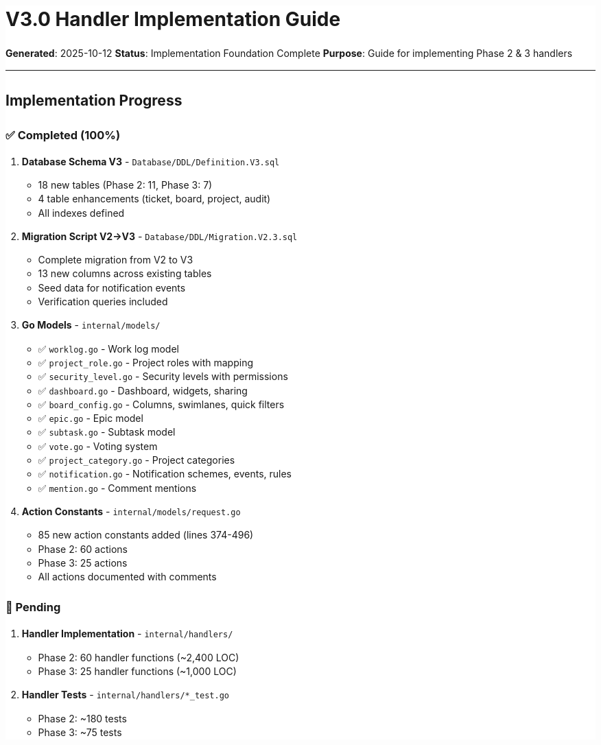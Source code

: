 # V3.0 Handler Implementation Guide

**Generated**: 2025-10-12
**Status**: Implementation Foundation Complete
**Purpose**: Guide for implementing Phase 2 & 3 handlers

---

## Implementation Progress

### ✅ Completed (100%)

1. **Database Schema V3** - `Database/DDL/Definition.V3.sql`
   - 18 new tables (Phase 2: 11, Phase 3: 7)
   - 4 table enhancements (ticket, board, project, audit)
   - All indexes defined

2. **Migration Script V2→V3** - `Database/DDL/Migration.V2.3.sql`
   - Complete migration from V2 to V3
   - 13 new columns across existing tables
   - Seed data for notification events
   - Verification queries included

3. **Go Models** - `internal/models/`
   - ✅ `worklog.go` - Work log model
   - ✅ `project_role.go` - Project roles with mapping
   - ✅ `security_level.go` - Security levels with permissions
   - ✅ `dashboard.go` - Dashboard, widgets, sharing
   - ✅ `board_config.go` - Columns, swimlanes, quick filters
   - ✅ `epic.go` - Epic model
   - ✅ `subtask.go` - Subtask model
   - ✅ `vote.go` - Voting system
   - ✅ `project_category.go` - Project categories
   - ✅ `notification.go` - Notification schemes, events, rules
   - ✅ `mention.go` - Comment mentions

4. **Action Constants** - `internal/models/request.go`
   - 85 new action constants added (lines 374-496)
   - Phase 2: 60 actions
   - Phase 3: 25 actions
   - All actions documented with comments

### 🚧 Pending

1. **Handler Implementation** - `internal/handlers/`
   - Phase 2: 60 handler functions (~2,400 LOC)
   - Phase 3: 25 handler functions (~1,000 LOC)

2. **Handler Tests** - `internal/handlers/*_test.go`
   - Phase 2: ~180 tests
   - Phase 3: ~75 tests
